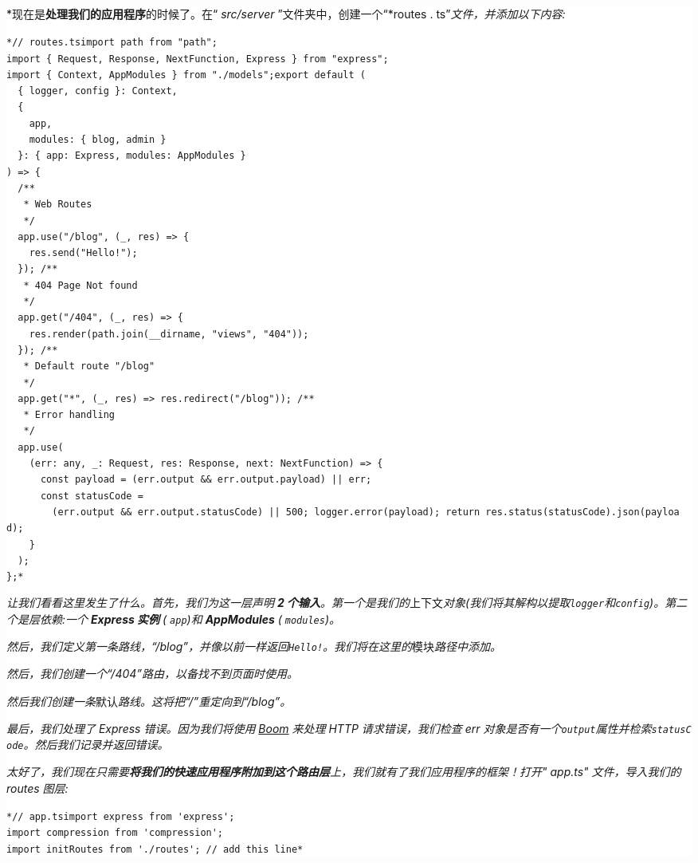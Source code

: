 *现在是**处理我们的应用程序**的时候了。在“ *src/server* ”文件夹中，创建一个“*routes . ts”*文件，并添加以下内容:*

```
*// routes.tsimport path from "path";
import { Request, Response, NextFunction, Express } from "express";
import { Context, AppModules } from "./models";export default (
  { logger, config }: Context,
  {
    app,
    modules: { blog, admin }
  }: { app: Express, modules: AppModules }
) => {
  /**
   * Web Routes
   */
  app.use("/blog", (_, res) => {
    res.send("Hello!");
  }); /**
   * 404 Page Not found
   */
  app.get("/404", (_, res) => {
    res.render(path.join(__dirname, "views", "404"));
  }); /**
   * Default route "/blog"
   */
  app.get("*", (_, res) => res.redirect("/blog")); /**
   * Error handling
   */
  app.use(
    (err: any, _: Request, res: Response, next: NextFunction) => {
      const payload = (err.output && err.output.payload) || err;
      const statusCode =
        (err.output && err.output.statusCode) || 500; logger.error(payload); return res.status(statusCode).json(payload);
    }
  );
};*
```

*让我们看看这里发生了什么。首先，我们为这一层声明 **2 个输入**。第一个是我们的*上下文*对象(我们将其解构以提取`logger`和`config`)。第二个是层依赖:一个 **Express 实例** ( `app`)和 **AppModules** ( `modules`)。*

*然后，我们定义第一条路线，“/blog”，并像以前一样返回`Hello!`。我们将在这里的*模块*路径中添加。*

*然后，我们创建一个“/404”路由，以备找不到页面时使用。*

*然后我们创建一条*默认*路线。这将把“/”重定向到“/blog”。*

*最后，我们处理了 Express 错误。因为我们将使用 [Boom](https://www.npmjs.com/package/boom) 来处理 HTTP 请求错误，我们检查 *err* 对象是否有一个`output`属性并检索`statusCode`。然后我们记录并返回错误。*

*太好了，我们现在只需要**将我们的快速应用程序附加到这个路由层**上，我们就有了我们应用程序的框架！打开" *app.ts"* 文件，导入我们的 routes 图层:*

```
*// app.tsimport express from 'express';
import compression from 'compression';
import initRoutes from './routes'; // add this line*
```
